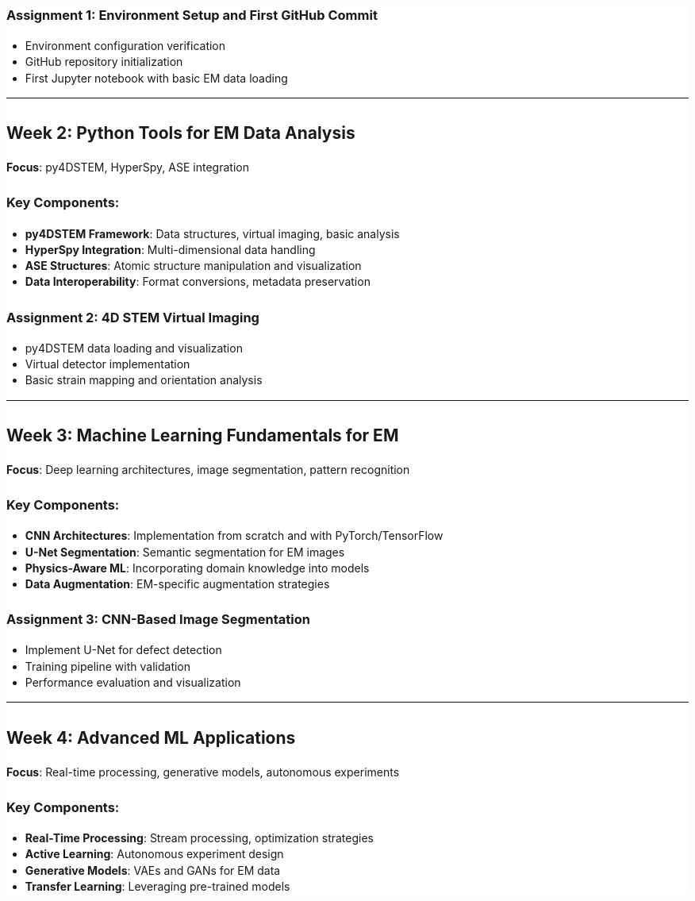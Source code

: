 ### Assignment 1: Environment Setup and First GitHub Commit
- Environment configuration verification
- GitHub repository initialization
- First Jupyter notebook with basic EM data loading

---

## Week 2: Python Tools for EM Data Analysis
**Focus**: py4DSTEM, HyperSpy, ASE integration

### Key Components:
- **py4DSTEM Framework**: Data structures, virtual imaging, basic analysis
- **HyperSpy Integration**: Multi-dimensional data handling
- **ASE Structures**: Atomic structure manipulation and visualization
- **Data Interoperability**: Format conversions, metadata preservation

### Assignment 2: 4D STEM Virtual Imaging
- py4DSTEM data loading and visualization
- Virtual detector implementation
- Basic strain mapping and orientation analysis

---

## Week 3: Machine Learning Fundamentals for EM
**Focus**: Deep learning architectures, image segmentation, pattern recognition

### Key Components:
- **CNN Architectures**: Implementation from scratch and with PyTorch/TensorFlow
- **U-Net Segmentation**: Semantic segmentation for EM images
- **Physics-Aware ML**: Incorporating domain knowledge into models
- **Data Augmentation**: EM-specific augmentation strategies

### Assignment 3: CNN-Based Image Segmentation
- Implement U-Net for defect detection
- Training pipeline with validation
- Performance evaluation and visualization

---

## Week 4: Advanced ML Applications
**Focus**: Real-time processing, generative models, autonomous experiments

### Key Components:
- **Real-Time Processing**: Stream processing, optimization strategies
- **Active Learning**: Autonomous experiment design
- **Generative Models**: VAEs and GANs for EM data
- **Transfer Learning**: Leveraging pre-trained models
